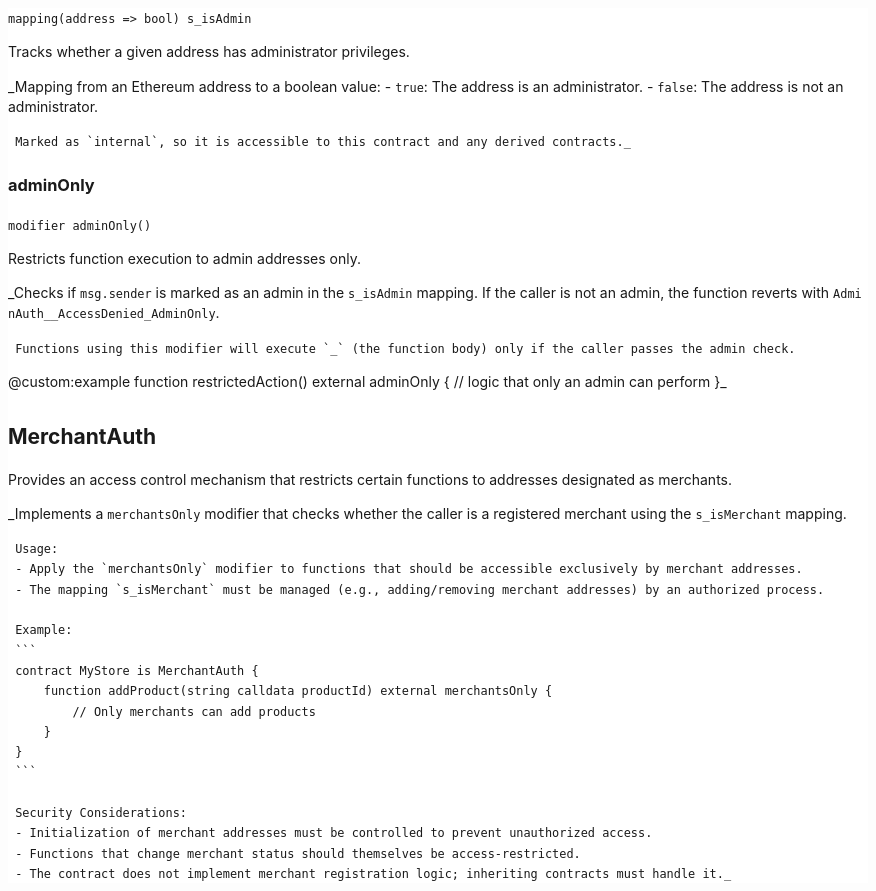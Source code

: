 ```solidity
mapping(address => bool) s_isAdmin
```

Tracks whether a given address has administrator privileges.

_Mapping from an Ethereum address to a boolean value:
     - `true`: The address is an administrator.
     - `false`: The address is not an administrator.

     Marked as `internal`, so it is accessible to this contract and any derived contracts._

### adminOnly

```solidity
modifier adminOnly()
```

Restricts function execution to admin addresses only.

_Checks if `msg.sender` is marked as an admin in the `s_isAdmin` mapping.
     If the caller is not an admin, the function reverts with `AdminAuth__AccessDenied_AdminOnly`.

     Functions using this modifier will execute `_` (the function body) only if the caller passes the admin check.

@custom:example
function restrictedAction() external adminOnly {
    // logic that only an admin can perform
}_

## MerchantAuth

Provides an access control mechanism that restricts certain functions to addresses designated as merchants.

_Implements a `merchantsOnly` modifier that checks whether the caller is a registered merchant using
     the `s_isMerchant` mapping.

     Usage:
     - Apply the `merchantsOnly` modifier to functions that should be accessible exclusively by merchant addresses.
     - The mapping `s_isMerchant` must be managed (e.g., adding/removing merchant addresses) by an authorized process.

     Example:
     ```
     contract MyStore is MerchantAuth {
         function addProduct(string calldata productId) external merchantsOnly {
             // Only merchants can add products
         }
     }
     ```

     Security Considerations:
     - Initialization of merchant addresses must be controlled to prevent unauthorized access.
     - Functions that change merchant status should themselves be access-restricted.
     - The contract does not implement merchant registration logic; inheriting contracts must handle it._
